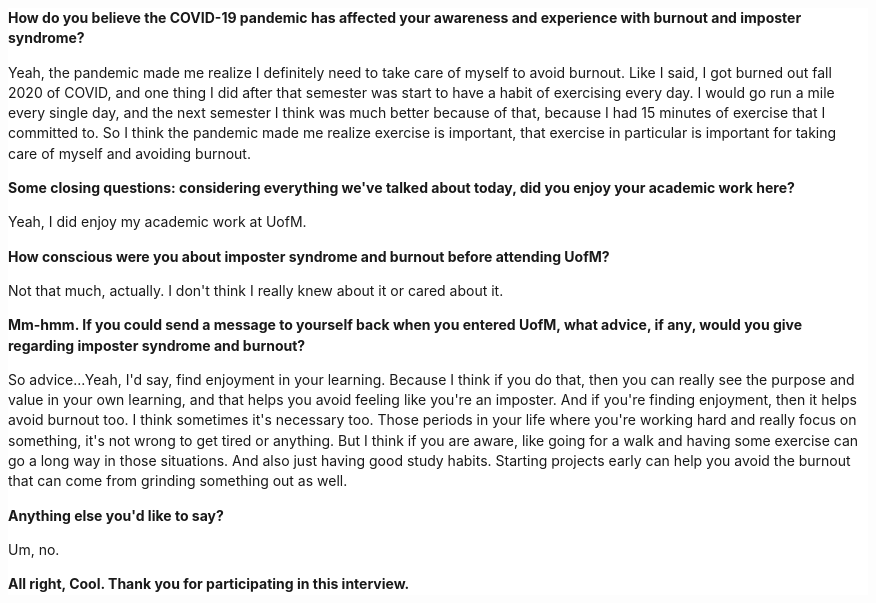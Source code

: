 **How do you believe the COVID-19 pandemic has affected your awareness and experience with burnout and imposter syndrome?**  

Yeah, the pandemic made me realize I definitely need to take care of myself to avoid burnout. Like I said, I got burned out fall 2020 of COVID, and one thing I did after that semester was start to have a habit of exercising every day. I would go run a mile every single day, and the next semester I think was much better because of that, because I had 15 minutes of exercise that I committed to. So I think the pandemic made me realize exercise is important, that exercise in particular is important for taking care of myself and avoiding burnout.  

**Some closing questions: considering everything we've talked about today, did you enjoy your academic work here?**  

Yeah, I did enjoy my academic work at UofM.  

**How conscious were you about imposter syndrome and burnout before attending UofM?**  

Not that much, actually. I don't think I really knew about it or cared about it.  

**Mm-hmm. If you could send a message to yourself back when you entered UofM, what advice, if any, would you give regarding imposter syndrome and burnout?**  

So advice...Yeah, I'd say, find enjoyment in your learning. Because I think if you do that, then you can really see the purpose and value in your own learning, and that helps you avoid feeling like you're an imposter. And if you're finding enjoyment, then it helps avoid burnout too. I think sometimes it's necessary too. Those periods in your life where you're working hard and really focus on something, it's not wrong to get tired or anything. But I think if you are aware, like going for a walk and having some exercise can go a long way in those situations. And also just having good study habits. Starting projects early can help you avoid the burnout that can come from grinding something out as well.  

**Anything else you'd like to say?**  

Um, no.

**All right, Cool. Thank you for participating in this interview.**
